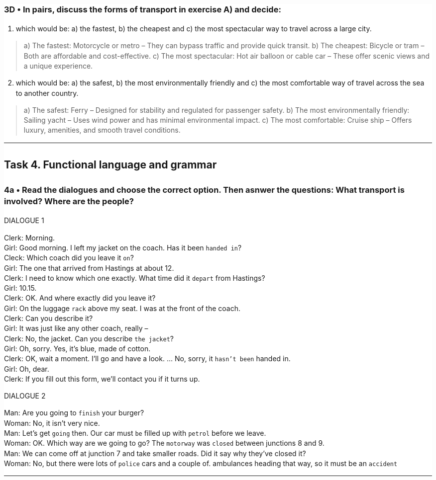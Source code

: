 
### 3D • In pairs, discuss the forms of transport in  exercise A) and decide:

1. which would be: a) the fastest, b) the cheapest and c) the most spectacular way to travel across a  large city.
> a) The fastest: Motorcycle or metro – They can bypass traffic and provide quick transit.
> b) The cheapest: Bicycle or tram – Both are affordable and cost-effective.
> c) The most spectacular: Hot air balloon or cable car – These offer scenic views and a unique experience.

2. which would be: a) the safest, b) the most environmentally friendly and c) the most comfortable way of travel across the sea to another country.
> a) The safest: Ferry – Designed for stability and regulated for passenger safety.
> b) The most environmentally friendly: Sailing yacht – Uses wind power and has minimal environmental impact.
> c) The most comfortable: Cruise ship – Offers luxury, amenities, and smooth travel conditions.

---

## Task 4. Functional language and grammar 
### 4a • Read the dialogues and choose the correct option. Then asnwer the questions: What transport is involved? Where are the people? 
DIALOGUE 1 

Clerk: Morning.  
Girl: Good morning. I left my jacket on the coach. Has it been `handed in`?  
Cleck: Which coach did you leave it `on`?  
Girl: The one that arrived from Hastings at about 12.  
Clerk: I need to know which one exactly. What time did it `depart` from Hastings?  
Girl: 10.15.  
Clerk: OK. And where exactly did you leave it?  
Girl: On the luggage `rack` above my seat. I was at the front of the coach.  
Clerk: Can you describe it?  
Girl: It was just like any other coach, really –  
Clerk: No, the jacket. Can you describe `the jacket`?  
Girl: Oh, sorry. Yes, it’s blue, made of cotton.  
Clerk: OK, wait a moment. I’ll go and have a look. … No, sorry, it `hasn’t been` handed in.  
Girl: Oh, dear.  
Clerk: If you fill out this form, we’ll contact you if it turns up.  

DIALOGUE 2

Man: Are you going to `finish` your burger?  
Woman: No, it isn’t very nice.  
Man: Let’s get `going` then. Our car must `be` filled up with `petrol` before we leave.  
Woman: OK. Which way are we going to go? The `motorway` was `closed` between junctions 8 and 9.  
Man: We can come off at junction 7 and take smaller roads. Did it say why they’ve closed it?  
Woman: No, but there were lots of `police` cars and a couple of. ambulances heading that way, so it must be an `accident`  

---